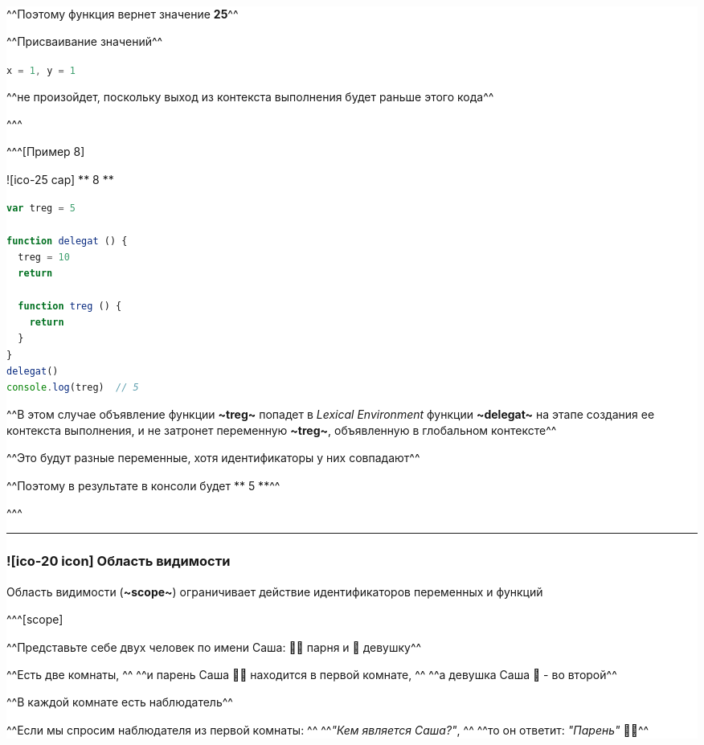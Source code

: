 ^^Поэтому функция вернет значение **25**^^

^^Присваивание значений^^

~~~js
x = 1, y = 1
~~~

^^не произойдет, поскольку выход из контекста выполнения будет раньше этого кода^^

^^^

^^^[Пример 8]

![ico-25 cap] ** 8 **

~~~js
var treg = 5

function delegat () {
  treg = 10
  return

  function treg () {
    return
  }
}
delegat()
console.log(treg)  // 5
~~~

^^В этом случае объявление функции  **~treg~**  попадет в _Lexical Environment_ функции  **~delegat~** на этапе создания ее контекста выполнения, и не затронет переменную  **~treg~**,  объявленную в глобальном контексте^^

^^Это будут разные переменные,  хотя идентификаторы у них совпадают^^

^^Поэтому  в результате в консоли будет ** 5 **^^

^^^

________________________________

### ![ico-20 icon] Область видимости

Область видимости (**~scope~**) ограничивает действие идентификаторов переменных и функций

^^^[scope]

^^Представьте себе двух человек по имени Саша: 👨‍💼 парня и 🙎 девушку^^

^^Есть две комнаты, ^^
^^и парень Саша  👨‍💼 находится в первой комнате, ^^
^^а девушка Саша 🙎 - во второй^^

^^В каждой комнате есть наблюдатель^^

^^Если мы спросим наблюдателя из первой комнаты: ^^
^^_"Кем является Саша?"_, ^^
^^то он ответит: _"Парень"_ 👨‍💼^^

